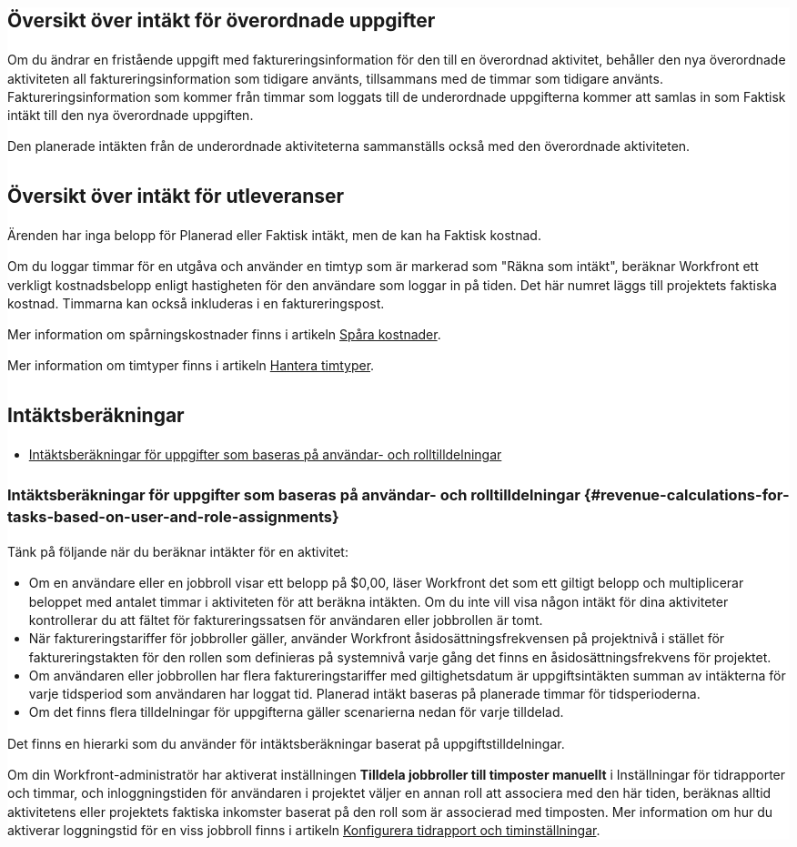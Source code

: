 ## Översikt över intäkt för överordnade uppgifter

Om du ändrar en fristående uppgift med faktureringsinformation för den till en överordnad aktivitet, behåller den nya överordnade aktiviteten all faktureringsinformation som tidigare använts, tillsammans med de timmar som tidigare använts. Faktureringsinformation som kommer från timmar som loggats till de underordnade uppgifterna kommer att samlas in som Faktisk intäkt till den nya överordnade uppgiften.

Den planerade intäkten från de underordnade aktiviteterna sammanställs också med den överordnade aktiviteten.

## Översikt över intäkt för utleveranser

Ärenden har inga belopp för Planerad eller Faktisk intäkt, men de kan ha Faktisk kostnad.

Om du loggar timmar för en utgåva och använder en timtyp som är markerad som &quot;Räkna som intäkt&quot;, beräknar Workfront ett verkligt kostnadsbelopp enligt hastigheten för den användare som loggar in på tiden. Det här numret läggs till projektets faktiska kostnad. Timmarna kan också inkluderas i en faktureringspost.

Mer information om spårningskostnader finns i artikeln [Spåra kostnader](../../../manage-work/projects/project-finances/track-costs.md).

Mer information om timtyper finns i artikeln [Hantera timtyper](../../../administration-and-setup/set-up-workfront/configure-timesheets-schedules/hour-types.md).

## Intäktsberäkningar

* [Intäktsberäkningar för uppgifter som baseras på användar- och rolltilldelningar](#revenue-calculations-for-tasks-based-on-user-and-role-assignments)

### Intäktsberäkningar för uppgifter som baseras på användar- och rolltilldelningar {#revenue-calculations-for-tasks-based-on-user-and-role-assignments}

Tänk på följande när du beräknar intäkter för en aktivitet:

* Om en användare eller en jobbroll visar ett belopp på $0,00, läser Workfront det som ett giltigt belopp och multiplicerar beloppet med antalet timmar i aktiviteten för att beräkna intäkten. Om du inte vill visa någon intäkt för dina aktiviteter kontrollerar du att fältet för faktureringssatsen för användaren eller jobbrollen är tomt.
* När faktureringstariffer för jobbroller gäller, använder Workfront åsidosättningsfrekvensen på projektnivå i stället för faktureringstakten för den rollen som definieras på systemnivå varje gång det finns en åsidosättningsfrekvens för projektet.
* Om användaren eller jobbrollen har flera faktureringstariffer med giltighetsdatum är uppgiftsintäkten summan av intäkterna för varje tidsperiod som användaren har loggat tid. Planerad intäkt baseras på planerade timmar för tidsperioderna.
* Om det finns flera tilldelningar för uppgifterna gäller scenarierna nedan för varje tilldelad.

Det finns en hierarki som du använder för intäktsberäkningar baserat på uppgiftstilldelningar.

Om din Workfront-administratör har aktiverat inställningen **Tilldela jobbroller till timposter manuellt** i Inställningar för tidrapporter och timmar, och inloggningstiden för användaren i projektet väljer en annan roll att associera med den här tiden, beräknas alltid aktivitetens eller projektets faktiska inkomster baserat på den roll som är associerad med timposten. Mer information om hur du aktiverar loggningstid för en viss jobbroll finns i artikeln [Konfigurera tidrapport och timinställningar](../../../administration-and-setup/set-up-workfront/configure-timesheets-schedules/timesheet-and-hour-preferences.md).
